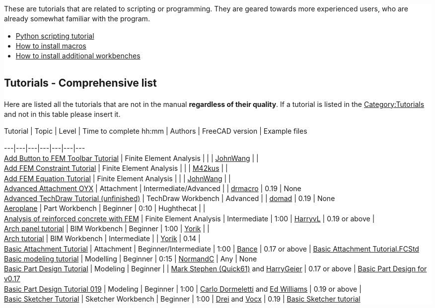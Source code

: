 These are tutorials that are related to scripting or programming. They are
geared towards more experienced users, who are already somewhat familiar with
the program.

  * [Python scripting tutorial](/Python_scripting_tutorial "Python scripting tutorial")
  * [How to install macros](/How_to_install_macros "How to install macros")
  * [How to install additional workbenches](/How_to_install_additional_workbenches "How to install additional workbenches")

## Tutorials - Comprehensive list

Here are listed all the tutorials that are not in the manual **regardless of
their quality**. If a tutorial is listed in the
[Category:Tutorials](/Category:Tutorials "Category:Tutorials") and not in this
table please insert it.

Tutorial  | Topic  | Level  | Time to complete hh:mm  | Authors  | FreeCAD version  | Example files   
  
---|---|---|---|---|---|---  
[Add Button to FEM Toolbar Tutorial](/Add_Button_to_FEM_Toolbar_Tutorial "Add Button to FEM Toolbar Tutorial") | Finite Element Analysis  |  |  | [JohnWang](/index.php?title=User:JohnWang&action=edit&redlink=1 "User:JohnWang \(page does not exist\)") |  |   
[Add FEM Constraint Tutorial](/Add_FEM_Constraint_Tutorial "Add FEM Constraint Tutorial") | Finite Element Analysis  |  |  | [M42kus](/index.php?title=User:M42kus&action=edit&redlink=1 "User:M42kus \(page does not exist\)") |  |   
[Add FEM Equation Tutorial](/Add_FEM_Equation_Tutorial "Add FEM Equation Tutorial") | Finite Element Analysis  |  |  | [JohnWang](/index.php?title=User:JohnWang&action=edit&redlink=1 "User:JohnWang \(page does not exist\)") |  |   
[Advanced Attachment OYX](/Advanced_Attachment_OYX "Advanced Attachment OYX") | Attachment  | Intermediate/Advanced  |  | [drmacro](/index.php?title=User:Drmacro&action=edit&redlink=1 "User:Drmacro \(page does not exist\)") | 0.19  | None   
[Advanced TechDraw Tutorial (unfinished)](/Advanced_TechDraw_Tutorial "Advanced TechDraw Tutorial") | TechDraw Workbench  | Advanced  |  | [domad](/index.php?title=User:Domad&action=edit&redlink=1 "User:Domad \(page does not exist\)") | 0.19  | None   
[Aeroplane](/Aeroplane "Aeroplane") | Part Workbench  | Beginner  | 0:10  | Hughthecat  |  |   
[Analysis of reinforced concrete with FEM](/Analysis_of_reinforced_concrete_with_FEM "Analysis of reinforced concrete with FEM") | Finite Element Analysis  | Intermediate  | 1:00  | [HarryvL](/index.php?title=User:HarryvL&action=edit&redlink=1 "User:HarryvL \(page does not exist\)") | 0.19 or above  |   
[Arch panel tutorial](/Arch_panel_tutorial "Arch panel tutorial") | BIM Workbench  | Beginner  | 1:00  | [Yorik](/User:Yorik "User:Yorik") |  |   
[Arch tutorial](/Arch_tutorial "Arch tutorial") | BIM Workbench  | Intermediate  |  | [Yorik](/User:Yorik "User:Yorik") | 0.14  |   
[Basic Attachment Tutorial](/Basic_Attachment_Tutorial "Basic Attachment Tutorial") | Attachment  | Beginner/Intermediate  | 1:00  | [Bance](/index.php?title=User:Bance&action=edit&redlink=1 "User:Bance \(page does not exist\)") | 0.17 or above  | [Basic Attachment Tutorial.FCStd](https://github.com/BanceFC/Examples/blob/master/Basic_Attachment_Tutorial.FCStd)  
[Basic modeling tutorial](/Basic_modeling_tutorial "Basic modeling tutorial") | Modelling  | Beginner  | 0:15  | [NormandC](/index.php?title=User:NormandC&action=edit&redlink=1 "User:NormandC \(page does not exist\)") | Any  | None   
[Basic Part Design Tutorial](/Basic_Part_Design_Tutorial "Basic Part Design Tutorial") | Modeling  | Beginner  |  | [Mark Stephen (Quick61)](/User:Quick61 "User:Quick61") and [HarryGeier](/index.php?title=User:HarryGeier&action=edit&redlink=1 "User:HarryGeier \(page does not exist\)") | 0.17 or above  | [Basic Part Design for v0.17](https://github.com/FreeCAD/Examples/blob/master/Basic_Part_Design_Tutorial_Example_017_Files/Basic_Part_Design_Tutorial_017.fcstd)  
[Basic Part Design Tutorial 019](/Basic_Part_Design_Tutorial_019 "Basic Part Design Tutorial 019") | Modeling  | Beginner  | 1:00  | [Carlo Dormeletti](/User:Onekk "User:Onekk") and [Ed Williams](/index.php?title=User:Edwilliams16&action=edit&redlink=1 "User:Edwilliams16 \(page does not exist\)") | 0.19 or above  |   
[Basic Sketcher Tutorial](/Basic_Sketcher_Tutorial "Basic Sketcher Tutorial") | Sketcher Workbench  | Beginner  | 1:00  | [Drei](/User:Drei "User:Drei") and [Vocx](/index.php?title=User:Vocx&action=edit&redlink=1 "User:Vocx \(page does not exist\)") | 0.19  | [Basic Sketcher tutorial ](https://forum.freecad.org/viewtopic.php?f=36&t=43594)  